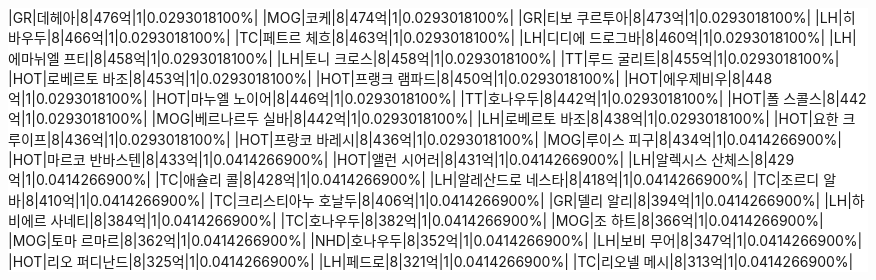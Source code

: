 |GR|데헤아|8|476억|1|0.0293018100%|
|MOG|코케|8|474억|1|0.0293018100%|
|GR|티보 쿠르투아|8|473억|1|0.0293018100%|
|LH|히바우두|8|466억|1|0.0293018100%|
|TC|페트르 체흐|8|463억|1|0.0293018100%|
|LH|디디에 드로그바|8|460억|1|0.0293018100%|
|LH|에마뉘엘 프티|8|458억|1|0.0293018100%|
|LH|토니 크로스|8|458억|1|0.0293018100%|
|TT|루드 굴리트|8|455억|1|0.0293018100%|
|HOT|로베르토 바조|8|453억|1|0.0293018100%|
|HOT|프랭크 램파드|8|450억|1|0.0293018100%|
|HOT|에우제비우|8|448억|1|0.0293018100%|
|HOT|마누엘 노이어|8|446억|1|0.0293018100%|
|TT|호나우두|8|442억|1|0.0293018100%|
|HOT|폴 스콜스|8|442억|1|0.0293018100%|
|MOG|베르나르두 실바|8|442억|1|0.0293018100%|
|LH|로베르토 바조|8|438억|1|0.0293018100%|
|HOT|요한 크루이프|8|436억|1|0.0293018100%|
|HOT|프랑코 바레시|8|436억|1|0.0293018100%|
|MOG|루이스 피구|8|434억|1|0.0414266900%|
|HOT|마르코 반바스텐|8|433억|1|0.0414266900%|
|HOT|앨런 시어러|8|431억|1|0.0414266900%|
|LH|알렉시스 산체스|8|429억|1|0.0414266900%|
|TC|애슐리 콜|8|428억|1|0.0414266900%|
|LH|알레산드로 네스타|8|418억|1|0.0414266900%|
|TC|조르디 알바|8|410억|1|0.0414266900%|
|TC|크리스티아누 호날두|8|406억|1|0.0414266900%|
|GR|델리 알리|8|394억|1|0.0414266900%|
|LH|하비에르 사네티|8|384억|1|0.0414266900%|
|TC|호나우두|8|382억|1|0.0414266900%|
|MOG|조 하트|8|366억|1|0.0414266900%|
|MOG|토마 르마르|8|362억|1|0.0414266900%|
|NHD|호나우두|8|352억|1|0.0414266900%|
|LH|보비 무어|8|347억|1|0.0414266900%|
|HOT|리오 퍼디난드|8|325억|1|0.0414266900%|
|LH|페드로|8|321억|1|0.0414266900%|
|TC|리오넬 메시|8|313억|1|0.0414266900%|